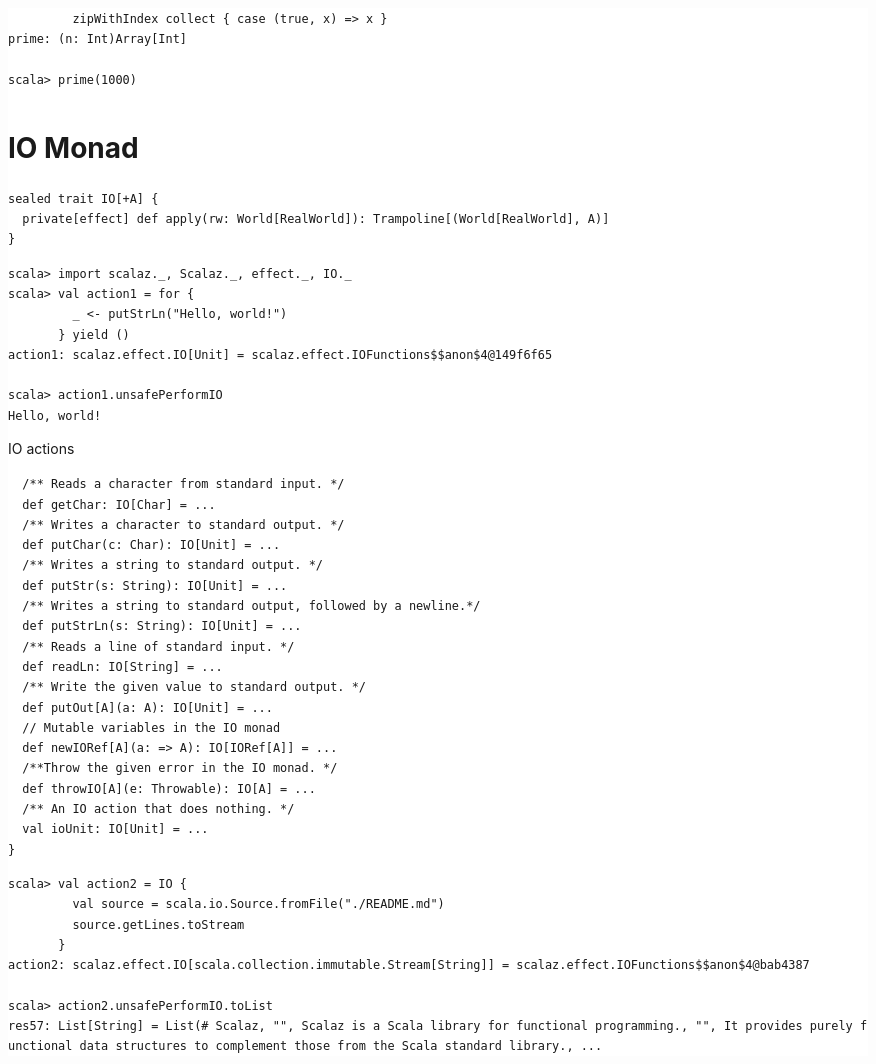 ~~~~~~
         zipWithIndex collect { case (true, x) => x }
prime: (n: Int)Array[Int]

scala> prime(1000)
~~~~~~

# IO Monad #

~~~~~~
sealed trait IO[+A] {
  private[effect] def apply(rw: World[RealWorld]): Trampoline[(World[RealWorld], A)]
}
~~~~~~

~~~~~~
scala> import scalaz._, Scalaz._, effect._, IO._
scala> val action1 = for {
         _ <- putStrLn("Hello, world!")
       } yield ()
action1: scalaz.effect.IO[Unit] = scalaz.effect.IOFunctions$$anon$4@149f6f65

scala> action1.unsafePerformIO
Hello, world!
~~~~~~

IO actions
~~~~~~
  /** Reads a character from standard input. */
  def getChar: IO[Char] = ...
  /** Writes a character to standard output. */
  def putChar(c: Char): IO[Unit] = ...
  /** Writes a string to standard output. */
  def putStr(s: String): IO[Unit] = ...
  /** Writes a string to standard output, followed by a newline.*/
  def putStrLn(s: String): IO[Unit] = ...
  /** Reads a line of standard input. */
  def readLn: IO[String] = ...
  /** Write the given value to standard output. */
  def putOut[A](a: A): IO[Unit] = ...
  // Mutable variables in the IO monad
  def newIORef[A](a: => A): IO[IORef[A]] = ...
  /**Throw the given error in the IO monad. */
  def throwIO[A](e: Throwable): IO[A] = ...
  /** An IO action that does nothing. */
  val ioUnit: IO[Unit] = ...
}
~~~~~~

~~~~~~
scala> val action2 = IO {
         val source = scala.io.Source.fromFile("./README.md")
         source.getLines.toStream
       }
action2: scalaz.effect.IO[scala.collection.immutable.Stream[String]] = scalaz.effect.IOFunctions$$anon$4@bab4387

scala> action2.unsafePerformIO.toList
res57: List[String] = List(# Scalaz, "", Scalaz is a Scala library for functional programming., "", It provides purely functional data structures to complement those from the Scala standard library., ...
~~~~~~
